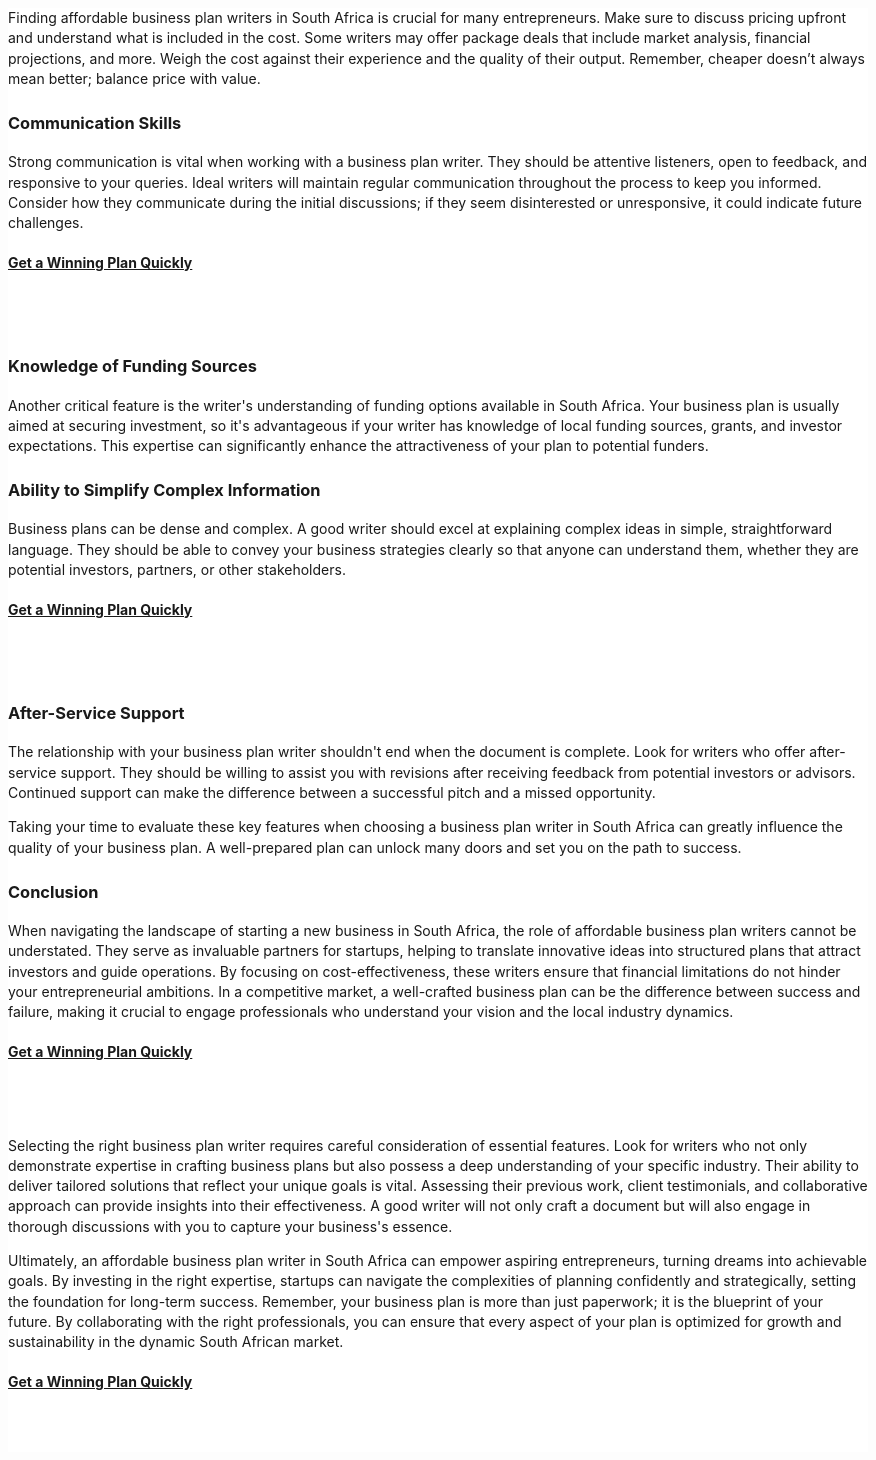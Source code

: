 <p>Finding affordable business plan writers in South Africa is crucial for many entrepreneurs. Make sure to discuss pricing upfront and understand what is included in the cost. Some writers may offer package deals that include market analysis, financial projections, and more. Weigh the cost against their experience and the quality of their output. Remember, cheaper doesn’t always mean better; balance price with value.</p>
<h3>Communication Skills</h3>
<p>Strong communication is vital when working with a business plan writer. They should be attentive listeners, open to feedback, and responsive to your queries. Ideal writers will maintain regular communication throughout the process to keep you informed. Consider how they communicate during the initial discussions; if they seem disinterested or unresponsive, it could indicate future challenges.</p>
<h4><a href="https://siphomoganedi.blogspot.com/2025/02/ready-to-raise-funding-let-planburst.html">Get a Winning Plan Quickly</a></h4><br><br><h3>Knowledge of Funding Sources</h3>
<p>Another critical feature is the writer's understanding of funding options available in South Africa. Your business plan is usually aimed at securing investment, so it's advantageous if your writer has knowledge of local funding sources, grants, and investor expectations. This expertise can significantly enhance the attractiveness of your plan to potential funders.</p>
<h3>Ability to Simplify Complex Information</h3>
<p>Business plans can be dense and complex. A good writer should excel at explaining complex ideas in simple, straightforward language. They should be able to convey your business strategies clearly so that anyone can understand them, whether they are potential investors, partners, or other stakeholders.</p>
<h4><a href="https://siphomoganedi.blogspot.com/2025/02/ready-to-raise-funding-let-planburst.html">Get a Winning Plan Quickly</a></h4><br><br><h3>After-Service Support</h3>
<p>The relationship with your business plan writer shouldn't end when the document is complete. Look for writers who offer after-service support. They should be willing to assist you with revisions after receiving feedback from potential investors or advisors. Continued support can make the difference between a successful pitch and a missed opportunity.</p>
<p>Taking your time to evaluate these key features when choosing a business plan writer in South Africa can greatly influence the quality of your business plan. A well-prepared plan can unlock many doors and set you on the path to success.</p><h3>Conclusion</h3><p>When navigating the landscape of starting a new business in South Africa, the role of affordable business plan writers cannot be understated. They serve as invaluable partners for startups, helping to translate innovative ideas into structured plans that attract investors and guide operations. By focusing on cost-effectiveness, these writers ensure that financial limitations do not hinder your entrepreneurial ambitions. In a competitive market, a well-crafted business plan can be the difference between success and failure, making it crucial to engage professionals who understand your vision and the local industry dynamics.</p>
<h4><a href="https://siphomoganedi.blogspot.com/2025/02/ready-to-raise-funding-let-planburst.html">Get a Winning Plan Quickly</a></h4><br><br><p>Selecting the right business plan writer requires careful consideration of essential features. Look for writers who not only demonstrate expertise in crafting business plans but also possess a deep understanding of your specific industry. Their ability to deliver tailored solutions that reflect your unique goals is vital. Assessing their previous work, client testimonials, and collaborative approach can provide insights into their effectiveness. A good writer will not only craft a document but will also engage in thorough discussions with you to capture your business's essence.</p>
<p>Ultimately, an affordable business plan writer in South Africa can empower aspiring entrepreneurs, turning dreams into achievable goals. By investing in the right expertise, startups can navigate the complexities of planning confidently and strategically, setting the foundation for long-term success. Remember, your business plan is more than just paperwork; it is the blueprint of your future. By collaborating with the right professionals, you can ensure that every aspect of your plan is optimized for growth and sustainability in the dynamic South African market.</p>
<h4><a href="https://siphomoganedi.blogspot.com/2025/02/ready-to-raise-funding-let-planburst.html">Get a Winning Plan Quickly</a></h4><br><br>